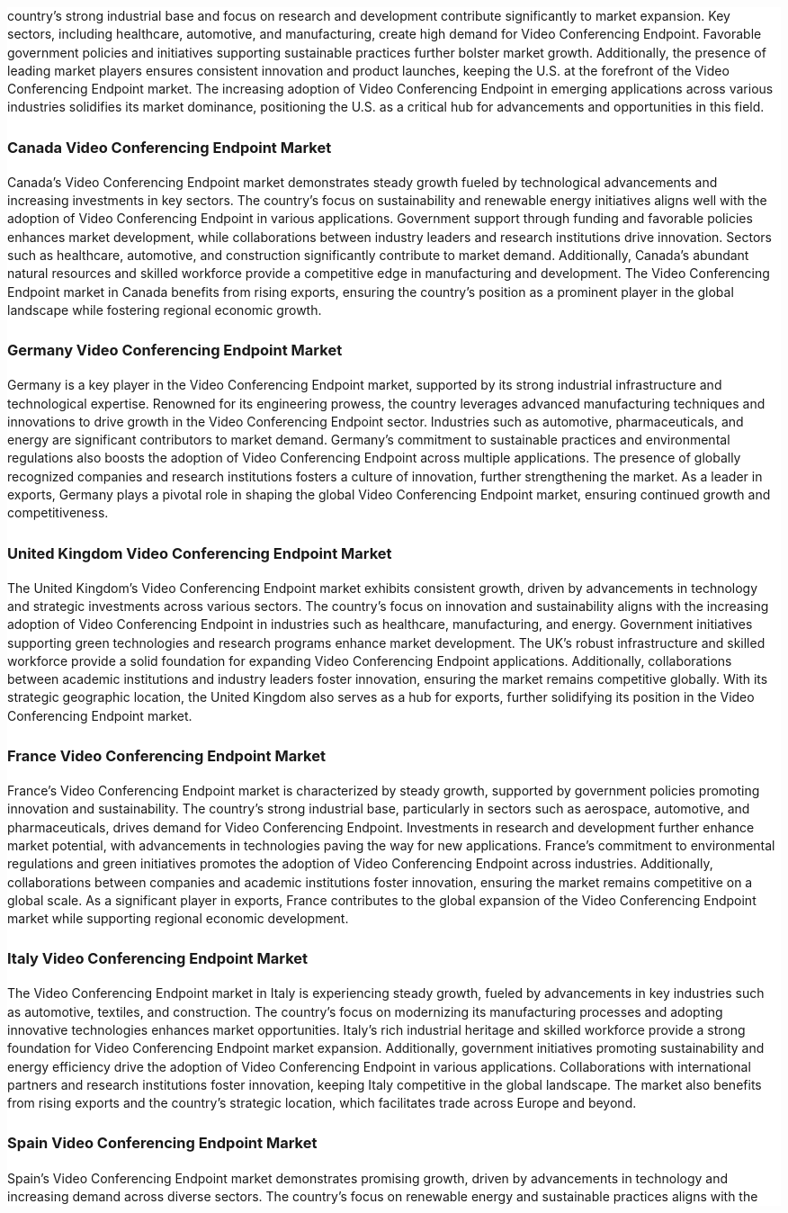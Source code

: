 country&rsquo;s strong industrial base and focus on research and development contribute significantly to market expansion. Key sectors, including healthcare, automotive, and manufacturing, create high demand for Video Conferencing Endpoint. Favorable government policies and initiatives supporting sustainable practices further bolster market growth. Additionally, the presence of leading market players ensures consistent innovation and product launches, keeping the U.S. at the forefront of the Video Conferencing Endpoint market. The increasing adoption of Video Conferencing Endpoint in emerging applications across various industries solidifies its market dominance, positioning the U.S. as a critical hub for advancements and opportunities in this field.</p><h3>Canada Video Conferencing Endpoint Market</h3><p>Canada&rsquo;s Video Conferencing Endpoint market demonstrates steady growth fueled by technological advancements and increasing investments in key sectors. The country&rsquo;s focus on sustainability and renewable energy initiatives aligns well with the adoption of Video Conferencing Endpoint in various applications. Government support through funding and favorable policies enhances market development, while collaborations between industry leaders and research institutions drive innovation. Sectors such as healthcare, automotive, and construction significantly contribute to market demand. Additionally, Canada&rsquo;s abundant natural resources and skilled workforce provide a competitive edge in manufacturing and development. The Video Conferencing Endpoint market in Canada benefits from rising exports, ensuring the country&rsquo;s position as a prominent player in the global landscape while fostering regional economic growth.</p><h3>Germany Video Conferencing Endpoint Market</h3><p>Germany is a key player in the Video Conferencing Endpoint market, supported by its strong industrial infrastructure and technological expertise. Renowned for its engineering prowess, the country leverages advanced manufacturing techniques and innovations to drive growth in the Video Conferencing Endpoint sector. Industries such as automotive, pharmaceuticals, and energy are significant contributors to market demand. Germany&rsquo;s commitment to sustainable practices and environmental regulations also boosts the adoption of Video Conferencing Endpoint across multiple applications. The presence of globally recognized companies and research institutions fosters a culture of innovation, further strengthening the market. As a leader in exports, Germany plays a pivotal role in shaping the global Video Conferencing Endpoint market, ensuring continued growth and competitiveness.</p><h3>United Kingdom Video Conferencing Endpoint Market</h3><p>The United Kingdom&rsquo;s Video Conferencing Endpoint market exhibits consistent growth, driven by advancements in technology and strategic investments across various sectors. The country&rsquo;s focus on innovation and sustainability aligns with the increasing adoption of Video Conferencing Endpoint in industries such as healthcare, manufacturing, and energy. Government initiatives supporting green technologies and research programs enhance market development. The UK&rsquo;s robust infrastructure and skilled workforce provide a solid foundation for expanding Video Conferencing Endpoint applications. Additionally, collaborations between academic institutions and industry leaders foster innovation, ensuring the market remains competitive globally. With its strategic geographic location, the United Kingdom also serves as a hub for exports, further solidifying its position in the Video Conferencing Endpoint market.</p><h3>France Video Conferencing Endpoint Market</h3><p>France&rsquo;s Video Conferencing Endpoint market is characterized by steady growth, supported by government policies promoting innovation and sustainability. The country&rsquo;s strong industrial base, particularly in sectors such as aerospace, automotive, and pharmaceuticals, drives demand for Video Conferencing Endpoint. Investments in research and development further enhance market potential, with advancements in technologies paving the way for new applications. France&rsquo;s commitment to environmental regulations and green initiatives promotes the adoption of Video Conferencing Endpoint across industries. Additionally, collaborations between companies and academic institutions foster innovation, ensuring the market remains competitive on a global scale. As a significant player in exports, France contributes to the global expansion of the Video Conferencing Endpoint market while supporting regional economic development.</p><h3>Italy Video Conferencing Endpoint Market</h3><p>The Video Conferencing Endpoint market in Italy is experiencing steady growth, fueled by advancements in key industries such as automotive, textiles, and construction. The country&rsquo;s focus on modernizing its manufacturing processes and adopting innovative technologies enhances market opportunities. Italy&rsquo;s rich industrial heritage and skilled workforce provide a strong foundation for Video Conferencing Endpoint market expansion. Additionally, government initiatives promoting sustainability and energy efficiency drive the adoption of Video Conferencing Endpoint in various applications. Collaborations with international partners and research institutions foster innovation, keeping Italy competitive in the global landscape. The market also benefits from rising exports and the country&rsquo;s strategic location, which facilitates trade across Europe and beyond.</p><h3>Spain Video Conferencing Endpoint Market</h3><p>Spain&rsquo;s Video Conferencing Endpoint market demonstrates promising growth, driven by advancements in technology and increasing demand across diverse sectors. The country&rsquo;s focus on renewable energy and sustainable practices aligns with the